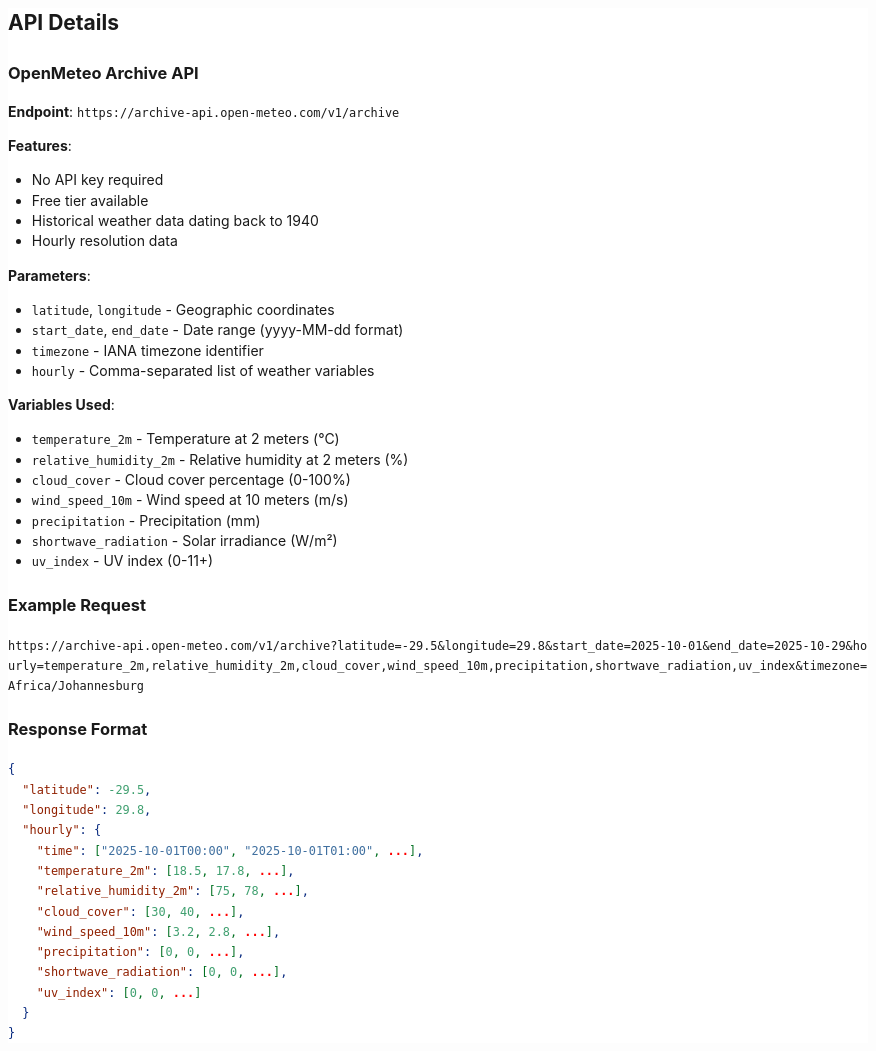 ## API Details

### OpenMeteo Archive API

**Endpoint**: `https://archive-api.open-meteo.com/v1/archive`

**Features**:
- No API key required
- Free tier available
- Historical weather data dating back to 1940
- Hourly resolution data

**Parameters**:
- `latitude`, `longitude` - Geographic coordinates
- `start_date`, `end_date` - Date range (yyyy-MM-dd format)
- `timezone` - IANA timezone identifier
- `hourly` - Comma-separated list of weather variables

**Variables Used**:
- `temperature_2m` - Temperature at 2 meters (°C)
- `relative_humidity_2m` - Relative humidity at 2 meters (%)
- `cloud_cover` - Cloud cover percentage (0-100%)
- `wind_speed_10m` - Wind speed at 10 meters (m/s)
- `precipitation` - Precipitation (mm)
- `shortwave_radiation` - Solar irradiance (W/m²)
- `uv_index` - UV index (0-11+)

### Example Request

```
https://archive-api.open-meteo.com/v1/archive?latitude=-29.5&longitude=29.8&start_date=2025-10-01&end_date=2025-10-29&hourly=temperature_2m,relative_humidity_2m,cloud_cover,wind_speed_10m,precipitation,shortwave_radiation,uv_index&timezone=Africa/Johannesburg
```

### Response Format

```json
{
  "latitude": -29.5,
  "longitude": 29.8,
  "hourly": {
    "time": ["2025-10-01T00:00", "2025-10-01T01:00", ...],
    "temperature_2m": [18.5, 17.8, ...],
    "relative_humidity_2m": [75, 78, ...],
    "cloud_cover": [30, 40, ...],
    "wind_speed_10m": [3.2, 2.8, ...],
    "precipitation": [0, 0, ...],
    "shortwave_radiation": [0, 0, ...],
    "uv_index": [0, 0, ...]
  }
}
```
